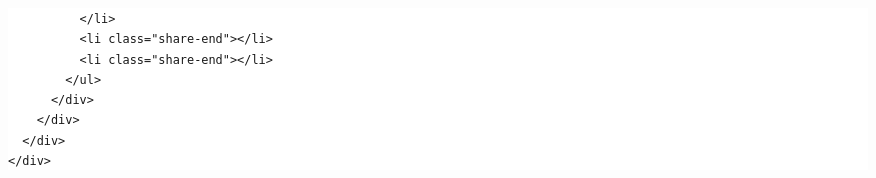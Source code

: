               </li>
              <li class="share-end"></li>
              <li class="share-end"></li>
            </ul>
          </div>
        </div>
      </div>
    </div>
  </div>
</div>
